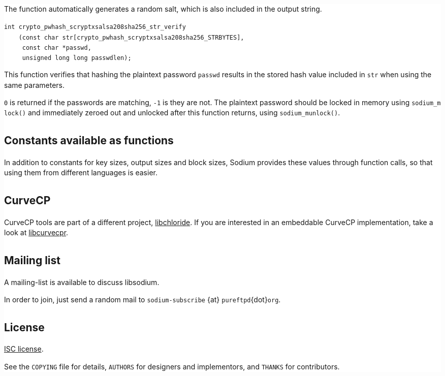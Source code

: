The function automatically generates a random salt, which is also
included in the output string.

    int crypto_pwhash_scryptxsalsa208sha256_str_verify
        (const char str[crypto_pwhash_scryptxsalsa208sha256_STRBYTES],
         const char *passwd,
         unsigned long long passwdlen);

This function verifies that hashing the plaintext password `passwd`
results in the stored hash value included in `str` when using the same
parameters.

`0` is returned if the passwords are matching, `-1` is they are not.
The plaintext password should be locked in memory using
`sodium_mlock()` and immediately zeroed out and unlocked after this
function returns, using `sodium_munlock()`.

## Constants available as functions

In addition to constants for key sizes, output sizes and block sizes,
Sodium provides these values through function calls, so that using
them from different languages is easier.

## CurveCP

CurveCP tools are part of a different project,
[libchloride](https://github.com/jedisct1/libchloride).
If you are interested in an embeddable CurveCP implementation, take a
look at [libcurvecpr](https://github.com/impl/libcurvecpr).

## Mailing list

A mailing-list is available to discuss libsodium.

In order to join, just send a random mail to `sodium-subscribe` {at}
`pureftpd`{dot}`org`.

## License

[ISC license](http://en.wikipedia.org/wiki/ISC_license).

See the `COPYING` file for details, `AUTHORS` for designers and
implementors, and `THANKS` for contributors.

